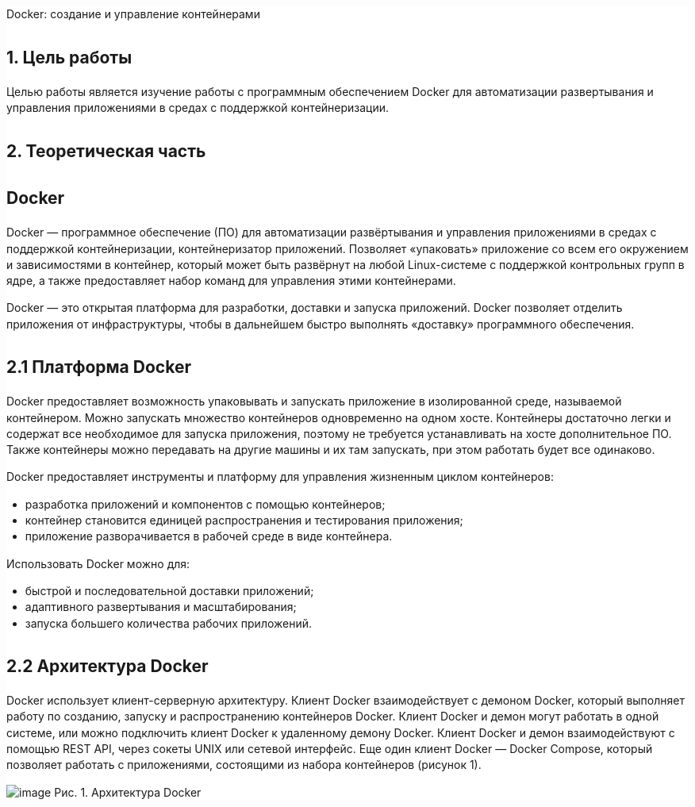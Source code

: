 Docker: создание и управление контейнерами

## 1. Цель работы

Целью работы является изучение работы с программным обеспечением Docker для автоматизации развертывания и управления приложениями в средах с поддержкой контейнеризации.

## 2. Теоретическая часть

## Docker

Docker — программное обеспечение (ПО) для автоматизации развёртывания и управления приложениями в средах с поддержкой контейнеризации, контейнеризатор приложений. Позволяет «упаковать» приложение со всем его окружением и зависимостями в контейнер, который может быть развёрнут на любой Linux-системе с поддержкой контрольных групп в ядре, а также предоставляет набор команд для управления этими контейнерами.

Docker — это открытая платформа для разработки, доставки и запуска приложений. Docker позволяет отделить приложения от инфраструктуры, чтобы в дальнейшем быстро выполнять «доставку» программного обеспечения.

## 2.1 Платформа Docker

Docker предоставляет возможность упаковывать и запускать приложение в изолированной среде, называемой контейнером. Можно запускать множество контейнеров одновременно на одном хосте. Контейнеры достаточно легки и содержат все необходимое для запуска приложения, поэтому не требуется устанавливать на хосте дополнительное ПО. Также контейнеры можно передавать на другие машины и их там запускать, при этом работать будет все одинаково.

Docker предоставляет инструменты и платформу для управления жизненным циклом контейнеров:
- разработка приложений и компонентов с помощью контейнеров;
- контейнер становится единицей распространения и тестирования приложения;
- приложение разворачивается в рабочей среде в виде контейнера.
    

Использовать Docker можно для:
- быстрой и последовательной доставки приложений;
- адаптивного развертывания и масштабирования;
- запуска большего количества рабочих приложений.

## 2.2 Архитектура Docker

Docker использует клиент-серверную архитектуру. Клиент Docker взаимодействует с демоном Docker, который выполняет работу по созданию, запуску и распространению контейнеров Docker. Клиент Docker и демон могут работать в одной системе, или можно подключить клиент Docker к удаленному демону Docker. Клиент Docker и демон взаимодействуют с помощью REST API, через сокеты UNIX или сетевой интерфейс. Еще один клиент Docker — Docker Compose, который позволяет работать с приложениями, состоящими из набора контейнеров (рисунок 1).

<img width="900" height="466" alt="image" src="https://github.com/user-attachments/assets/c02a37f0-c1d6-42a9-9e45-0d81d7a8ee10" />
Рис. 1. Архитектура Docker
